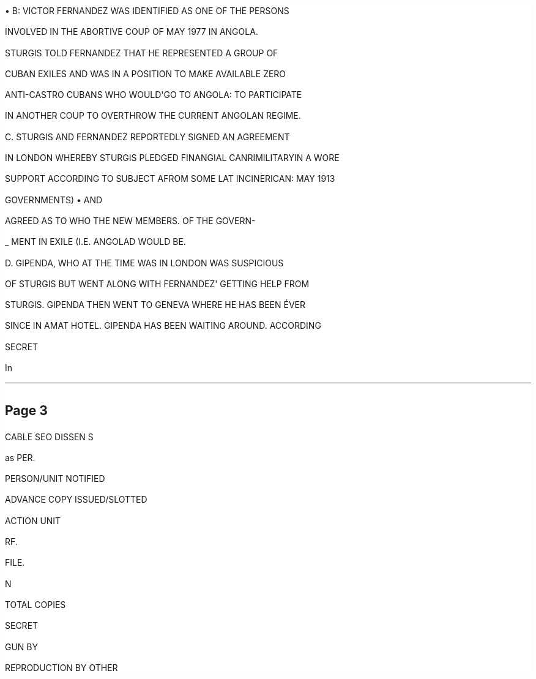 • B: VICTOR FERNANDEZ WAS IDENTIFIED AS ONE OF THE PERSONS

INVOLVED IN THE ABORTIVE COUP OF MAY 1977 IN ANGOLA.

STURGIS TOLD FERNANDEZ THAT HE REPRESENTED A GROUP OF

CUBAN EXILES AND WAS IN A POSITION TO MAKE AVAILABLE ZERO

ANTI-CASTRO CUBANS WHO WOULD'GO TO ANGOLA: TO PARTICIPATE

IN ANOTHER COUP TO OVERTHROW THE CURRENT ANGOLAN REGIME.

C. STURGIS AND FERNANDEZ REPORTEDLY SIGNED AN AGREEMENT

IN LONDON WHEREBY STURGIS PLEDGED FINANGIAL CANRIMILITARYIN A WORE

SUPPORT ACCORDING TO SUBJECT AFROM SOME LAT INCINERICAN: MAY 1913

GOVERNMENTS) • AND

AGREED AS TO WHO THE NEW MEMBERS. OF THE GOVERN-

_ MENT IN EXILE (I.E. ANGOLAD WOULD BE.

D. GIPENDA, WHO AT THE TIME WAS IN LONDON WAS SUSPICIOUS

OF STURGIS BUT WENT ALONG WITH FERNANDEZ' GETTING HELP FROM

STURGIS. GIPENDA THEN WENT TO GENEVA WHERE HE HAS BEEN ÉVER

SINCE IN AMAT HOTEL. GIPENDA HAS BEEN WAITING AROUND. ACCORDING

SECRET

In

---

## Page 3

CABLE SEO DISSEN S

as PER.

PERSON/UNIT NOTIFIED

ADVANCE COPY ISSUED/SLOTTED

ACTION UNIT

RF.

FILE.

N

TOTAL COPIES

SECRET

GUN BY

REPRODUCTION BY OTHER
